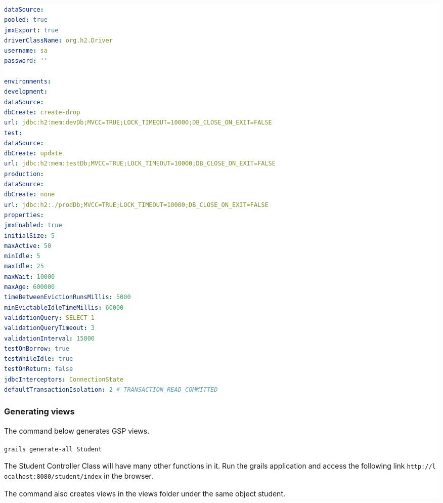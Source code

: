 ```yaml
dataSource:
pooled: true
jmxExport: true
driverClassName: org.h2.Driver
username: sa
password: ''

environments:
development:
dataSource:
dbCreate: create-drop
url: jdbc:h2:mem:devDb;MVCC=TRUE;LOCK_TIMEOUT=10000;DB_CLOSE_ON_EXIT=FALSE
test:
dataSource:
dbCreate: update
url: jdbc:h2:mem:testDb;MVCC=TRUE;LOCK_TIMEOUT=10000;DB_CLOSE_ON_EXIT=FALSE
production:
dataSource:
dbCreate: none
url: jdbc:h2:./prodDb;MVCC=TRUE;LOCK_TIMEOUT=10000;DB_CLOSE_ON_EXIT=FALSE
properties:
jmxEnabled: true
initialSize: 5
maxActive: 50
minIdle: 5
maxIdle: 25
maxWait: 10000
maxAge: 600000
timeBetweenEvictionRunsMillis: 5000
minEvictableIdleTimeMillis: 60000
validationQuery: SELECT 1
validationQueryTimeout: 3
validationInterval: 15000
testOnBorrow: true
testWhileIdle: true
testOnReturn: false
jdbcInterceptors: ConnectionState
defaultTransactionIsolation: 2 # TRANSACTION_READ_COMMITTED


```
### Generating views
The command below generates GSP views.

```bash
grails generate-all Student
```

The Student Controller Class will have many other functions in it. Run the grails application and access the following link `http://localhost:8080/student/index` in the browser.

The command also creates views in the views folder under the same object student.

